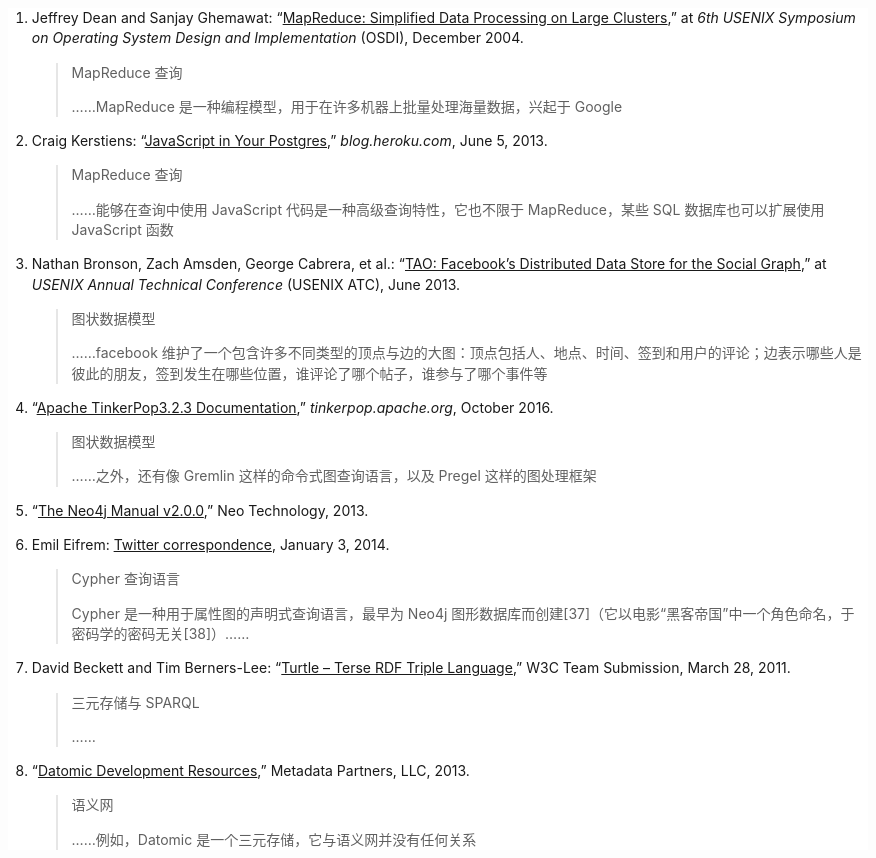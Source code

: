 1. Jeffrey Dean and Sanjay Ghemawat:
     “[MapReduce: Simplified Data Processing on Large Clusters](https://research.google/pubs/pub62/),” at *6th USENIX Symposium on Operating System Design and
     Implementation* (OSDI), December 2004.

     > MapReduce 查询
     >
     > ……MapReduce 是一种编程模型，用于在许多机器上批量处理海量数据，兴起于 Google

1. Craig Kerstiens:
     “[JavaScript in Your Postgres](https://blog.heroku.com/javascript_in_your_postgres),”
     *blog.heroku.com*, June 5, 2013.

     > MapReduce 查询
     >
     > ……能够在查询中使用 JavaScript 代码是一种高级查询特性，它也不限于 MapReduce，某些 SQL 数据库也可以扩展使用 JavaScript 函数

1. Nathan Bronson, Zach Amsden, George Cabrera, et al.:
     “[TAO: Facebook’s Distributed Data Store for the Social Graph](https://www.usenix.org/conference/atc13/technical-sessions/presentation/bronson),” at
     *USENIX Annual Technical Conference* (USENIX ATC), June 2013.

     > 图状数据模型
     >
     > ……facebook 维护了一个包含许多不同类型的顶点与边的大图：顶点包括人、地点、时间、签到和用户的评论；边表示哪些人是彼此的朋友，签到发生在哪些位置，谁评论了哪个帖子，谁参与了哪个事件等

1. “[Apache TinkerPop3.2.3 Documentation](http://tinkerpop.apache.org/docs/3.2.3/reference/),” *tinkerpop.apache.org*, October 2016.

      > 图状数据模型
      >
      > ……之外，还有像 Gremlin 这样的命令式图查询语言，以及 Pregel 这样的图处理框架

1. “[The Neo4j Manual v2.0.0](http://docs.neo4j.org/chunked/2.0.0/index.html),”
     Neo Technology, 2013.

1. Emil Eifrem:
     [Twitter correspondence](https://twitter.com/emileifrem/status/419107961512804352), January 3, 2014.

     > Cypher 查询语言
     >
     > Cypher 是一种用于属性图的声明式查询语言，最早为 Neo4j 图形数据库而创建[37]（它以电影“黑客帝国”中一个角色命名，于密码学的密码无关[38]）……

1. David Beckett and Tim Berners-Lee:
     “[Turtle – Terse RDF Triple Language](http://www.w3.org/TeamSubmission/turtle/),”
     W3C Team Submission, March 28, 2011.

     > 三元存储与 SPARQL
     >
     > ……

1. “[Datomic Development Resources](http://docs.datomic.com/),” Metadata Partners, LLC, 2013.

      > 语义网
      >
      > ……例如，Datomic 是一个三元存储，它与语义网并没有任何关系
